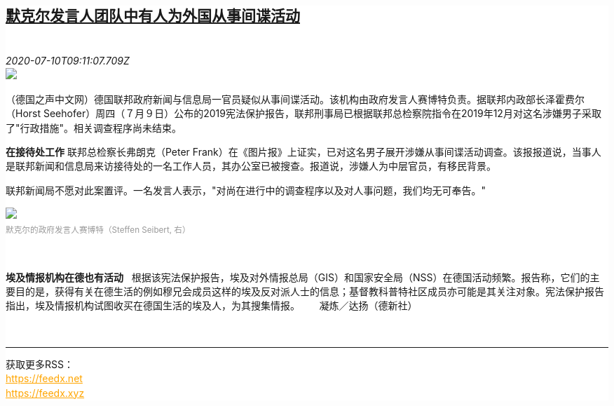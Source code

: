 
[默克尔发言人团队中有人为外国从事间谍活动](https://www.dw.com/zh/%E9%BB%98%E5%85%8B%E5%B0%94%E5%8F%91%E8%A8%80%E4%BA%BA%E5%9B%A2%E9%98%9F%E4%B8%AD%E6%9C%89%E4%BA%BA%E4%B8%BA%E5%A4%96%E5%9B%BD%E4%BB%8E%E4%BA%8B%E9%97%B4%E8%B0%8D%E6%B4%BB%E5%8A%A8/a-54122645)
------

<div><i><br>2020-07-10T09:11:07.709Z</i></div><img src="https://images.weserv.nl/?url=api.dw.com/image/15771019_303.jpg" width="100%"><div><small style="color: #999;"></small></div><p>（德国之声中文网）德国联邦政府新闻与信息局一官员疑似从事间谍活动。该机构由政府发言人赛博特负责。据联邦内政部长泽霍费尔（Horst Seehofer）周四（７月９日）公布的2019宪法保护报告，联邦刑事局已根据联邦总检察院指令在2019年12月对这名涉嫌男子采取了"行政措施"。相关调查程序尚未结束。   </p><p><strong>在接待处工作</strong> 联邦总检察长弗朗克（Peter Frank）在《图片报》上证实，已对这名男子展开涉嫌从事间谍活动调查。该报报道说，当事人是联邦新闻和信息局来访接待处的一名工作人员，其办公室已被搜查。报道说，涉嫌人为中层官员，有移民背景。</p><p>联邦新闻局不愿对此案置评。一名发言人表示，"对尚在进行中的调查程序以及对人事问题，我们均无可奉告。"</p><img src="https://images.weserv.nl/?url=api.dw.com/image/45637585_303.jpg" width="100%"><div><small style="color: #999;">默克尔的政府发言人赛博特（Steffen Seibert, 右）</small></div><p> </p><p><strong>埃及情报机构在德也有活动</strong>   根据该宪法保护报告，埃及对外情报总局（GIS）和国家安全局（NSS）在德国活动频繁。报告称，它们的主要目的是，获得有关在德生活的例如穆兄会成员这样的埃及反对派人士的信息；基督教科普特社区成员亦可能是其关注对象。宪法保护报告指出，埃及情报机构试图收买在德国生活的埃及人，为其搜集情报。       凝炼／达扬（德新社）</p><br><hr><div>获取更多RSS：<br><a href="https://feedx.net" style="color:orange" target="_blank">https://feedx.net</a> <br><a href="https://feedx.xyz" style="color:orange" target="_blank">https://feedx.xyz</a><br></div>
